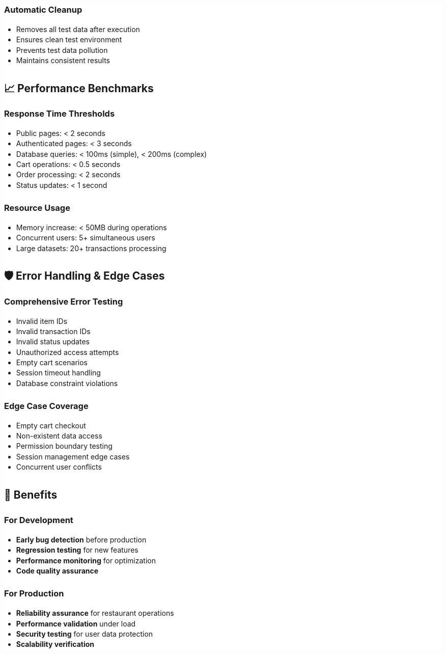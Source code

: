 ### **Automatic Cleanup**
- Removes all test data after execution
- Ensures clean test environment
- Prevents test data pollution
- Maintains consistent results

## 📈 Performance Benchmarks

### **Response Time Thresholds**
- Public pages: < 2 seconds
- Authenticated pages: < 3 seconds
- Database queries: < 100ms (simple), < 200ms (complex)
- Cart operations: < 0.5 seconds
- Order processing: < 2 seconds
- Status updates: < 1 second

### **Resource Usage**
- Memory increase: < 50MB during operations
- Concurrent users: 5+ simultaneous users
- Large datasets: 20+ transactions processing

## 🛡️ Error Handling & Edge Cases

### **Comprehensive Error Testing**
- Invalid item IDs
- Invalid transaction IDs
- Invalid status updates
- Unauthorized access attempts
- Empty cart scenarios
- Session timeout handling
- Database constraint violations

### **Edge Case Coverage**
- Empty cart checkout
- Non-existent data access
- Permission boundary testing
- Session management edge cases
- Concurrent user conflicts

## 🎉 Benefits

### **For Development**
- **Early bug detection** before production
- **Regression testing** for new features
- **Performance monitoring** for optimization
- **Code quality assurance**

### **For Production**
- **Reliability assurance** for restaurant operations
- **Performance validation** under load
- **Security testing** for user data protection
- **Scalability verification**
